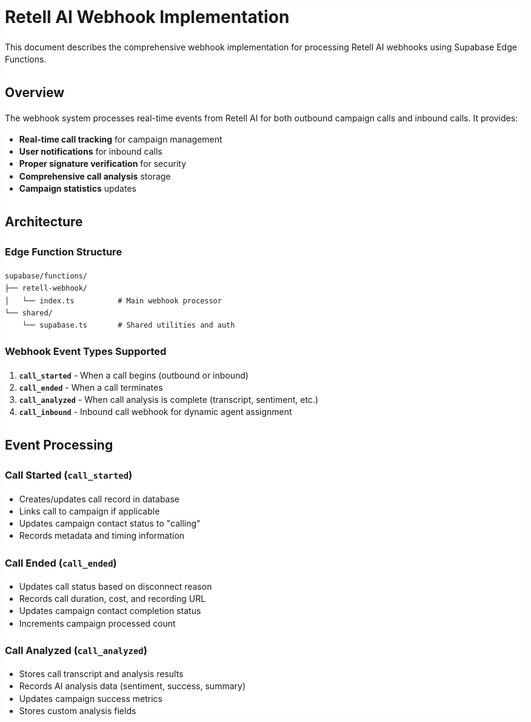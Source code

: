 # Retell AI Webhook Implementation

This document describes the comprehensive webhook implementation for processing Retell AI webhooks using Supabase Edge Functions.

## Overview

The webhook system processes real-time events from Retell AI for both outbound campaign calls and inbound calls. It provides:

- **Real-time call tracking** for campaign management
- **User notifications** for inbound calls  
- **Proper signature verification** for security
- **Comprehensive call analysis** storage
- **Campaign statistics** updates

## Architecture

### Edge Function Structure

```
supabase/functions/
├── retell-webhook/
│   └── index.ts          # Main webhook processor
└── shared/
    └── supabase.ts       # Shared utilities and auth
```

### Webhook Event Types Supported

1. **`call_started`** - When a call begins (outbound or inbound)
2. **`call_ended`** - When a call terminates
3. **`call_analyzed`** - When call analysis is complete (transcript, sentiment, etc.)
4. **`call_inbound`** - Inbound call webhook for dynamic agent assignment

## Event Processing

### Call Started (`call_started`)
- Creates/updates call record in database
- Links call to campaign if applicable
- Updates campaign contact status to "calling"
- Records metadata and timing information

### Call Ended (`call_ended`) 
- Updates call status based on disconnect reason
- Records call duration, cost, and recording URL
- Updates campaign contact completion status
- Increments campaign processed count

### Call Analyzed (`call_analyzed`)
- Stores call transcript and analysis results
- Records AI analysis data (sentiment, success, summary)
- Updates campaign success metrics
- Stores custom analysis fields
